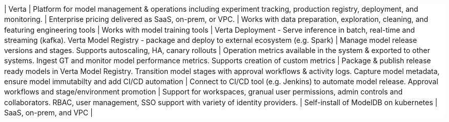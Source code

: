 | Verta                       | Platform for model management & operations including experiment tracking, production registry, deployment, and monitoring.                                                                                                      | Enterprise pricing delivered as SaaS, on-prem, or VPC.                                                                                             | Works with data preparation, exploration, cleaning, and featuring engineering tools                                                                                                                                                                                                            | Works with model training tools                                                                                                                                                                                                                                                                       | Verta Deployment - Serve inference in batch, real-time and streaming (kafka). Verta Model Registry - package and deploy to external ecosystem (e.g. Spark)                                                                                                                                                         | Manage model release versions and stages. Supports autoscaling, HA, canary rollouts                                                                                                         | Operation metrics available in the system & exported to other systems. Ingest GT and monitor model performance metrics. Supports creation of custom metrics                                                                     | Package & publish release ready models in Verta Model Registry. Transition model stages with approval workflows & activity logs. Capture model metadata, ensure model immutabilty and add CI/CD automation | Connect to CI/CD tool (e.g. Jenkins) to automate model release. Approval workflows and stage/environment promotion                                                                                                             | Support for workspaces, granual user permissions, admin controls and collaborators. RBAC, user management, SSO support with variety of identity providers.                                                                                                                | Self-install of ModelDB on kubernetes                                                                                                                                                                                                       | SaaS, on-prem, and VPC                                                                                                                                               |
